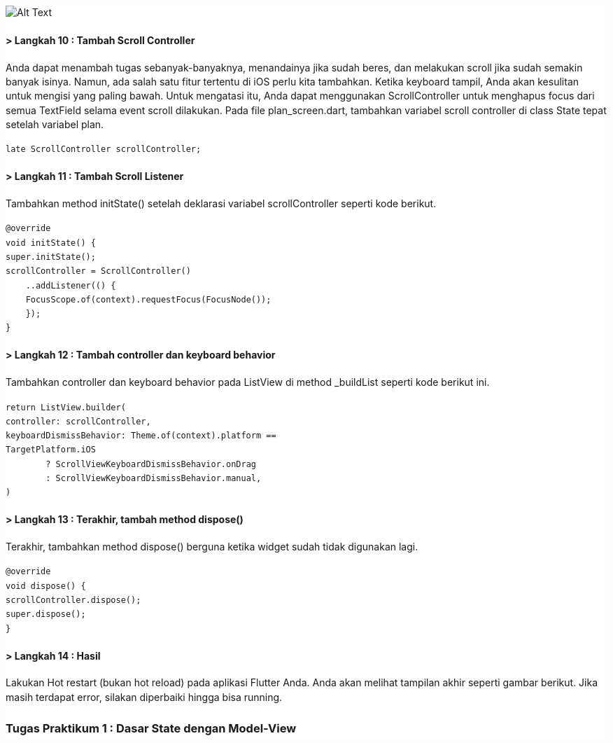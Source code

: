 ![Alt Text](./picture/prak1_langkah9.gif)

#### > Langkah 10 : Tambah Scroll Controller

Anda dapat menambah tugas sebanyak-banyaknya, menandainya jika sudah beres, dan melakukan scroll jika sudah semakin banyak isinya. Namun, ada salah satu fitur tertentu di iOS perlu kita tambahkan. Ketika keyboard tampil, Anda akan kesulitan untuk mengisi yang paling bawah. Untuk mengatasi itu, Anda dapat menggunakan ScrollController untuk menghapus focus dari semua TextField selama event scroll dilakukan. Pada file plan_screen.dart, tambahkan variabel scroll controller di class State tepat setelah variabel plan.

    late ScrollController scrollController;

#### > Langkah 11 : Tambah Scroll Listener

Tambahkan method initState() setelah deklarasi variabel scrollController seperti kode berikut.

    @override
    void initState() {
    super.initState();
    scrollController = ScrollController()
        ..addListener(() {
        FocusScope.of(context).requestFocus(FocusNode());
        });
    }

#### > Langkah 12 : Tambah controller dan keyboard behavior

Tambahkan controller dan keyboard behavior pada ListView di method \_buildList seperti kode berikut ini.

    return ListView.builder(
    controller: scrollController,
    keyboardDismissBehavior: Theme.of(context).platform ==
    TargetPlatform.iOS
            ? ScrollViewKeyboardDismissBehavior.onDrag
            : ScrollViewKeyboardDismissBehavior.manual,
    )

#### > Langkah 13 : Terakhir, tambah method dispose()

Terakhir, tambahkan method dispose() berguna ketika widget sudah tidak digunakan lagi.

    @override
    void dispose() {
    scrollController.dispose();
    super.dispose();
    }

#### > Langkah 14 : Hasil

Lakukan Hot restart (bukan hot reload) pada aplikasi Flutter Anda. Anda akan melihat tampilan akhir seperti gambar berikut. Jika masih terdapat error, silakan diperbaiki hingga bisa running.

### Tugas Praktikum 1 : Dasar State dengan Model-View
